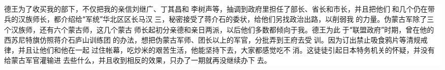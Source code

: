 [^198-2]: 窝铺——在野外从事农，牧业生产搭盖的临时住所。

  德王为了收买我的部下，不仅把我的亲信刘继广、丁其昌和
李树声等，抽调到政府里担任了部长、省长和市长，并且把他们
和几个仍在带兵的汉族师长，都介绍给“军统”华北区区长马汉
三，秘密接受了蒋介石的委状，给他们另找政治出路，以削弱我
的力量。伪蒙古军除了三个汉族师，还有六个蒙古师，这几个蒙古
师长起初分亲德和亲日两派，以后他们多数都倾向于我。德王为此
于“联盟政府”时期，曾在他的西苏尼特旗仿照蒋介石庐山训练团
的办法，想把伪蒙古军师、团长以上的军官，分批弄到王府去受
训。因为订出禁止吸食鸦片等清规戒律，并且让他们和他在一起
过住帐幕，吃炒米的艰苦生活，他能坚持下去，大家都感觉吃不
消。这徒徒引起日本特务机关的怀疑，并没有给蒙古军官灌输进
去些什么，并且收到相反的效果，只办了一期就再没继续办下
去。




[^175-1]: 张库公路——张家口至库伦（今蒙古人民共和国的乌兰巴托）公路。
[^175-2]: 梅林——蒙古旧官制中的职称。
[^180-1]: 瞩托——意为特务。
[^181-1]: 福晋——满清官制中的一种职称，王公的妻子。
[^188-1]: 扎楞——旧旗官职中的职称，就是参领。
[^198-1]: 勒勒一一锡盟一带民间使用的两个木轮的牛车。